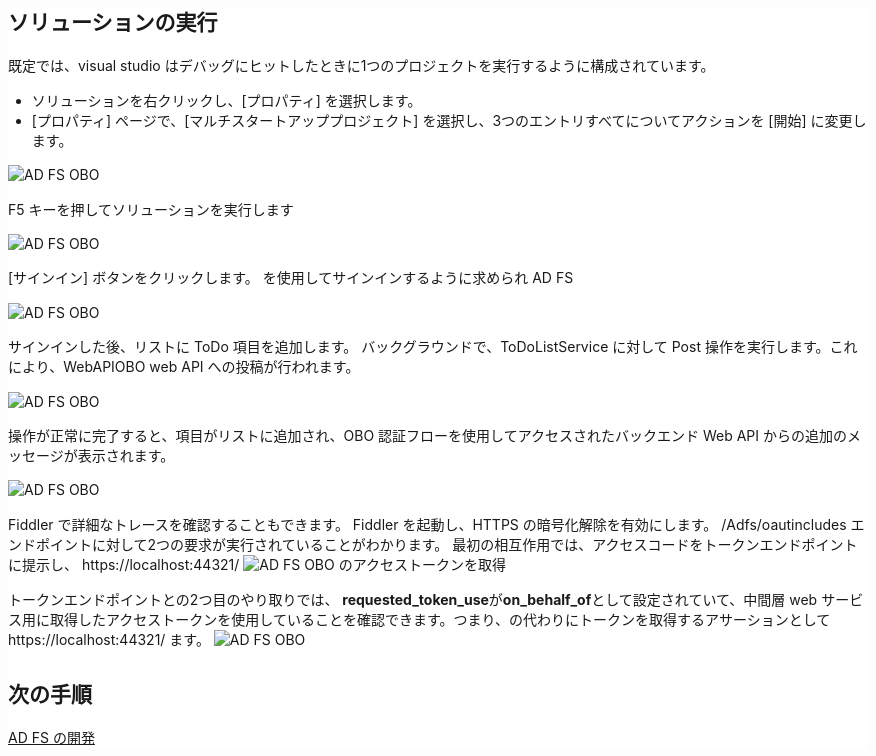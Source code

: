 ## <a name="running-the-solution"></a>ソリューションの実行


既定では、visual studio はデバッグにヒットしたときに1つのプロジェクトを実行するように構成されています。

* ソリューションを右クリックし、[プロパティ] を選択します。
* [プロパティ] ページで、[マルチスタートアッププロジェクト] を選択し、3つのエントリすべてについてアクションを [開始] に変更します。

![AD FS OBO](media/AD-FS-On-behalf-of-Authentication-in-Windows-Server-2016/ADFS_OBO14.PNG)

F5 キーを押してソリューションを実行します

![AD FS OBO](media/AD-FS-On-behalf-of-Authentication-in-Windows-Server-2016/ADFS_OBO24.PNG)

[サインイン] ボタンをクリックします。 を使用してサインインするように求められ AD FS

![AD FS OBO](media/AD-FS-On-behalf-of-Authentication-in-Windows-Server-2016/ADFS_OBO25.PNG)

サインインした後、リストに ToDo 項目を追加します。 バックグラウンドで、ToDoListService に対して Post 操作を実行します。これにより、WebAPIOBO web API への投稿が行われます。

![AD FS OBO](media/AD-FS-On-behalf-of-Authentication-in-Windows-Server-2016/ADFS_OBO26.PNG)

操作が正常に完了すると、項目がリストに追加され、OBO 認証フローを使用してアクセスされたバックエンド Web API からの追加のメッセージが表示されます。

![AD FS OBO](media/AD-FS-On-behalf-of-Authentication-in-Windows-Server-2016/ADFS_OBO27.PNG)

Fiddler で詳細なトレースを確認することもできます。 Fiddler を起動し、HTTPS の暗号化解除を有効にします。 /Adfs/oautincludes エンドポイントに対して2つの要求が実行されていることがわかります。
最初の相互作用では、アクセスコードをトークンエンドポイントに提示し、 https://localhost:44321/ ![AD FS OBO のアクセストークンを取得](media/AD-FS-On-behalf-of-Authentication-in-Windows-Server-2016/ADFS_OBO22.PNG)

トークンエンドポイントとの2つ目のやり取りでは、 **requested_token_use**が**on_behalf_of**として設定されていて、中間層 web サービス用に取得したアクセストークンを使用していることを確認できます。つまり、の代わりにトークンを取得するアサーションとして https://localhost:44321/ ます。
![AD FS OBO](media/AD-FS-On-behalf-of-Authentication-in-Windows-Server-2016/ADFS_OBO23.PNG)

## <a name="next-steps"></a>次の手順
[AD FS の開発](../../ad-fs/AD-FS-Development.md)  

